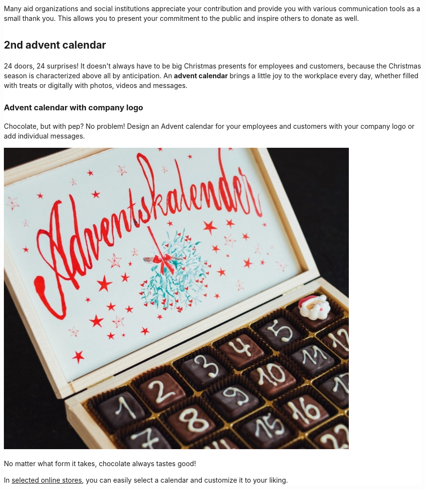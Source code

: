 Many aid organizations and social institutions appreciate your contribution and provide you with various communication tools as a small thank you. This allows you to present your commitment to the public and inspire others to donate as well.

## 2nd advent calendar

24 doors, 24 surprises! It doesn't always have to be big Christmas presents for employees and customers, because the Christmas season is characterized above all by anticipation. An **advent calendar** brings a little joy to the workplace every day, whether filled with treats or digitally with photos, videos and messages.

### Advent calendar with company logo

Chocolate, but with pep? No problem! Design an Advent calendar for your employees and customers with your company logo or add individual messages.

![Numbered chocolate pralines make a delicious homemade Advent calendar.](markus-spiske-MxjnYEqAfVA-unsplash-1-scaled-e1722848744903-711x620.jpg)

No matter what form it takes, chocolate always tastes good!

In [selected online stores](https://www.weihnachtsplaner.de/adventskalender?p=1), you can easily select a calendar and customize it to your liking.

